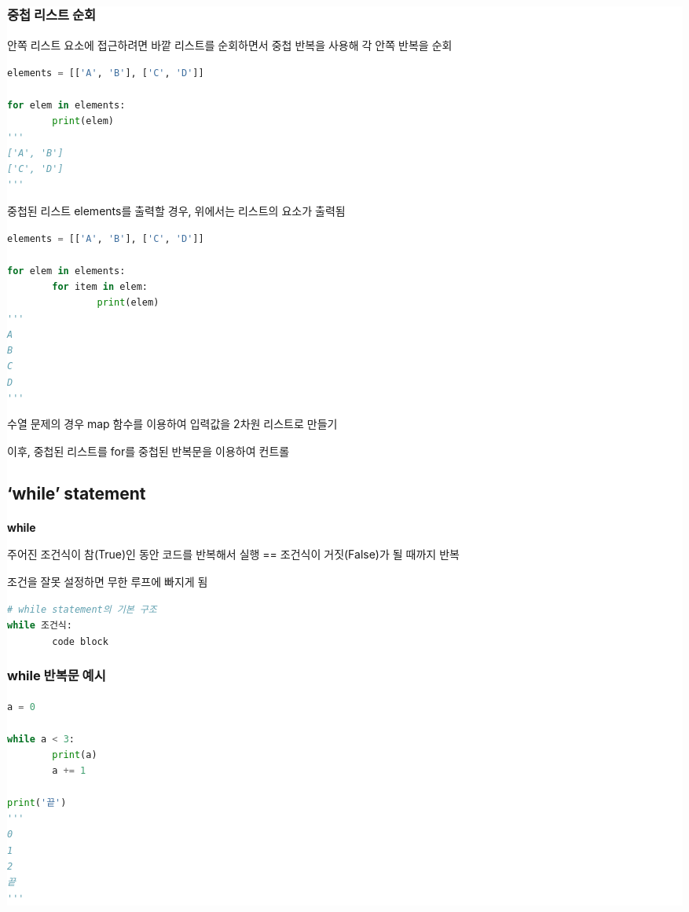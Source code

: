 ### 중첩 리스트 순회

안쪽 리스트 요소에 접근하려면 바깥 리스트를 순회하면서 중첩 반복을 사용해 각 안쪽 반복을 순회

```python
elements = [['A', 'B'], ['C', 'D']]

for elem in elements:
		print(elem)
'''
['A', 'B']
['C', 'D']
'''
```

중첩된 리스트 elements를 출력할 경우, 위에서는 리스트의 요소가 출력됨

```python
elements = [['A', 'B'], ['C', 'D']]

for elem in elements:
		for item in elem:
				print(elem)
'''
A
B
C
D
'''
```

수열 문제의 경우 map 함수를 이용하여 입력값을 2차원 리스트로 만들기

이후, 중첩된 리스트를 for를 중첩된 반복문을 이용하여 컨트롤

## ‘while’ statement

**while**

주어진 조건식이 참(True)인 동안 코드를 반복해서 실행
 == 조건식이 거짓(False)가 될 때까지 반복

조건을 잘못 설정하면 무한 루프에 빠지게 됨

```python
# while statement의 기본 구조
while 조건식:
		code block
```

### while 반복문 예시

```python
a = 0

while a < 3:
		print(a)
		a += 1

print('끝')
'''
0
1
2
끝
'''
```
